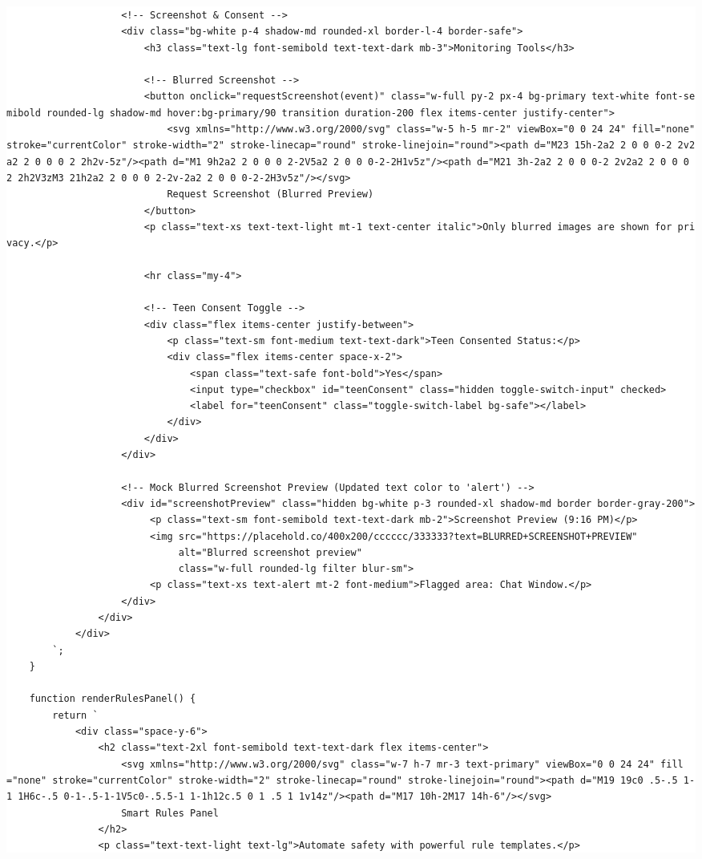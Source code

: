 
                        <!-- Screenshot & Consent -->
                        <div class="bg-white p-4 shadow-md rounded-xl border-l-4 border-safe">
                            <h3 class="text-lg font-semibold text-text-dark mb-3">Monitoring Tools</h3>
                            
                            <!-- Blurred Screenshot -->
                            <button onclick="requestScreenshot(event)" class="w-full py-2 px-4 bg-primary text-white font-semibold rounded-lg shadow-md hover:bg-primary/90 transition duration-200 flex items-center justify-center">
                                <svg xmlns="http://www.w3.org/2000/svg" class="w-5 h-5 mr-2" viewBox="0 0 24 24" fill="none" stroke="currentColor" stroke-width="2" stroke-linecap="round" stroke-linejoin="round"><path d="M23 15h-2a2 2 0 0 0-2 2v2a2 2 0 0 0 2 2h2v-5z"/><path d="M1 9h2a2 2 0 0 0 2-2V5a2 2 0 0 0-2-2H1v5z"/><path d="M21 3h-2a2 2 0 0 0-2 2v2a2 2 0 0 0 2 2h2V3zM3 21h2a2 2 0 0 0 2-2v-2a2 2 0 0 0-2-2H3v5z"/></svg>
                                Request Screenshot (Blurred Preview)
                            </button>
                            <p class="text-xs text-text-light mt-1 text-center italic">Only blurred images are shown for privacy.</p>

                            <hr class="my-4">

                            <!-- Teen Consent Toggle -->
                            <div class="flex items-center justify-between">
                                <p class="text-sm font-medium text-text-dark">Teen Consented Status:</p>
                                <div class="flex items-center space-x-2">
                                    <span class="text-safe font-bold">Yes</span>
                                    <input type="checkbox" id="teenConsent" class="hidden toggle-switch-input" checked>
                                    <label for="teenConsent" class="toggle-switch-label bg-safe"></label>
                                </div>
                            </div>
                        </div>

                        <!-- Mock Blurred Screenshot Preview (Updated text color to 'alert') -->
                        <div id="screenshotPreview" class="hidden bg-white p-3 rounded-xl shadow-md border border-gray-200">
                             <p class="text-sm font-semibold text-text-dark mb-2">Screenshot Preview (9:16 PM)</p>
                             <img src="https://placehold.co/400x200/cccccc/333333?text=BLURRED+SCREENSHOT+PREVIEW"
                                  alt="Blurred screenshot preview"
                                  class="w-full rounded-lg filter blur-sm">
                             <p class="text-xs text-alert mt-2 font-medium">Flagged area: Chat Window.</p>
                        </div>
                    </div>
                </div>
            `;
        }

        function renderRulesPanel() {
            return `
                <div class="space-y-6">
                    <h2 class="text-2xl font-semibold text-text-dark flex items-center">
                        <svg xmlns="http://www.w3.org/2000/svg" class="w-7 h-7 mr-3 text-primary" viewBox="0 0 24 24" fill="none" stroke="currentColor" stroke-width="2" stroke-linecap="round" stroke-linejoin="round"><path d="M19 19c0 .5-.5 1-1 1H6c-.5 0-1-.5-1-1V5c0-.5.5-1 1-1h12c.5 0 1 .5 1 1v14z"/><path d="M17 10h-2M17 14h-6"/></svg>
                        Smart Rules Panel
                    </h2>
                    <p class="text-text-light text-lg">Automate safety with powerful rule templates.</p>
